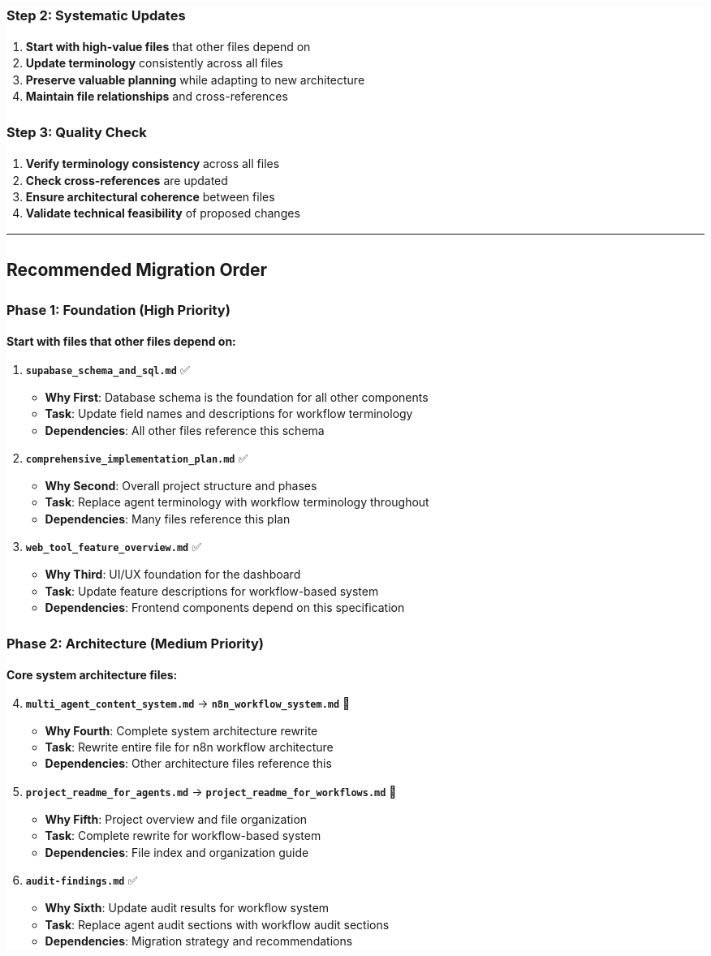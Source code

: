 ### **Step 2: Systematic Updates**
1. **Start with high-value files** that other files depend on
2. **Update terminology** consistently across all files
3. **Preserve valuable planning** while adapting to new architecture
4. **Maintain file relationships** and cross-references

### **Step 3: Quality Check**
1. **Verify terminology consistency** across all files
2. **Check cross-references** are updated
3. **Ensure architectural coherence** between files
4. **Validate technical feasibility** of proposed changes

---

## Recommended Migration Order

### **Phase 1: Foundation (High Priority)**
**Start with files that other files depend on:**

1. **`supabase_schema_and_sql.md`** ✅
   - **Why First**: Database schema is the foundation for all other components
   - **Task**: Update field names and descriptions for workflow terminology
   - **Dependencies**: All other files reference this schema

2. **`comprehensive_implementation_plan.md`** ✅
   - **Why Second**: Overall project structure and phases
   - **Task**: Replace agent terminology with workflow terminology throughout
   - **Dependencies**: Many files reference this plan

3. **`web_tool_feature_overview.md`** ✅
   - **Why Third**: UI/UX foundation for the dashboard
   - **Task**: Update feature descriptions for workflow-based system
   - **Dependencies**: Frontend components depend on this specification

### **Phase 2: Architecture (Medium Priority)**
**Core system architecture files:**

4. **`multi_agent_content_system.md`** → **`n8n_workflow_system.md`** 🔄
   - **Why Fourth**: Complete system architecture rewrite
   - **Task**: Rewrite entire file for n8n workflow architecture
   - **Dependencies**: Other architecture files reference this

5. **`project_readme_for_agents.md`** → **`project_readme_for_workflows.md`** 🔄
   - **Why Fifth**: Project overview and file organization
   - **Task**: Complete rewrite for workflow-based system
   - **Dependencies**: File index and organization guide

6. **`audit-findings.md`** ✅
   - **Why Sixth**: Update audit results for workflow system
   - **Task**: Replace agent audit sections with workflow audit sections
   - **Dependencies**: Migration strategy and recommendations
